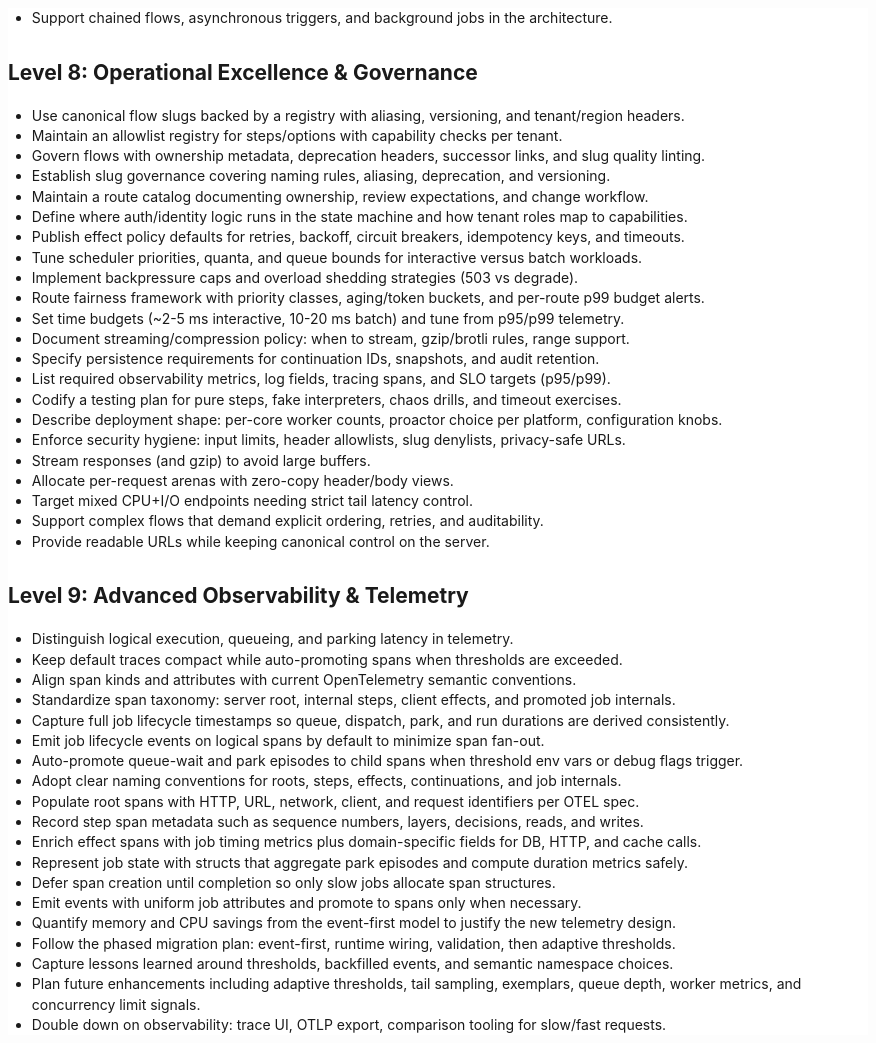 - Support chained flows, asynchronous triggers, and background jobs in the architecture.

## Level 8: Operational Excellence & Governance

- Use canonical flow slugs backed by a registry with aliasing, versioning, and tenant/region headers.
- Maintain an allowlist registry for steps/options with capability checks per tenant.
- Govern flows with ownership metadata, deprecation headers, successor links, and slug quality linting.
- Establish slug governance covering naming rules, aliasing, deprecation, and versioning.
- Maintain a route catalog documenting ownership, review expectations, and change workflow.
- Define where auth/identity logic runs in the state machine and how tenant roles map to capabilities.
- Publish effect policy defaults for retries, backoff, circuit breakers, idempotency keys, and timeouts.
- Tune scheduler priorities, quanta, and queue bounds for interactive versus batch workloads.
- Implement backpressure caps and overload shedding strategies (503 vs degrade).
- Route fairness framework with priority classes, aging/token buckets, and per-route p99 budget alerts.
- Set time budgets (~2-5 ms interactive, 10-20 ms batch) and tune from p95/p99 telemetry.
- Document streaming/compression policy: when to stream, gzip/brotli rules, range support.
- Specify persistence requirements for continuation IDs, snapshots, and audit retention.
- List required observability metrics, log fields, tracing spans, and SLO targets (p95/p99).
- Codify a testing plan for pure steps, fake interpreters, chaos drills, and timeout exercises.
- Describe deployment shape: per-core worker counts, proactor choice per platform, configuration knobs.
- Enforce security hygiene: input limits, header allowlists, slug denylists, privacy-safe URLs.
- Stream responses (and gzip) to avoid large buffers.
- Allocate per-request arenas with zero-copy header/body views.
- Target mixed CPU+I/O endpoints needing strict tail latency control.
- Support complex flows that demand explicit ordering, retries, and auditability.
- Provide readable URLs while keeping canonical control on the server.

## Level 9: Advanced Observability & Telemetry

- Distinguish logical execution, queueing, and parking latency in telemetry.
- Keep default traces compact while auto-promoting spans when thresholds are exceeded.
- Align span kinds and attributes with current OpenTelemetry semantic conventions.
- Standardize span taxonomy: server root, internal steps, client effects, and promoted job internals.
- Capture full job lifecycle timestamps so queue, dispatch, park, and run durations are derived consistently.
- Emit job lifecycle events on logical spans by default to minimize span fan-out.
- Auto-promote queue-wait and park episodes to child spans when threshold env vars or debug flags trigger.
- Adopt clear naming conventions for roots, steps, effects, continuations, and job internals.
- Populate root spans with HTTP, URL, network, client, and request identifiers per OTEL spec.
- Record step span metadata such as sequence numbers, layers, decisions, reads, and writes.
- Enrich effect spans with job timing metrics plus domain-specific fields for DB, HTTP, and cache calls.
- Represent job state with structs that aggregate park episodes and compute duration metrics safely.
- Defer span creation until completion so only slow jobs allocate span structures.
- Emit events with uniform job attributes and promote to spans only when necessary.
- Quantify memory and CPU savings from the event-first model to justify the new telemetry design.
- Follow the phased migration plan: event-first, runtime wiring, validation, then adaptive thresholds.
- Capture lessons learned around thresholds, backfilled events, and semantic namespace choices.
- Plan future enhancements including adaptive thresholds, tail sampling, exemplars, queue depth, worker metrics, and concurrency limit signals.
- Double down on observability: trace UI, OTLP export, comparison tooling for slow/fast requests.
